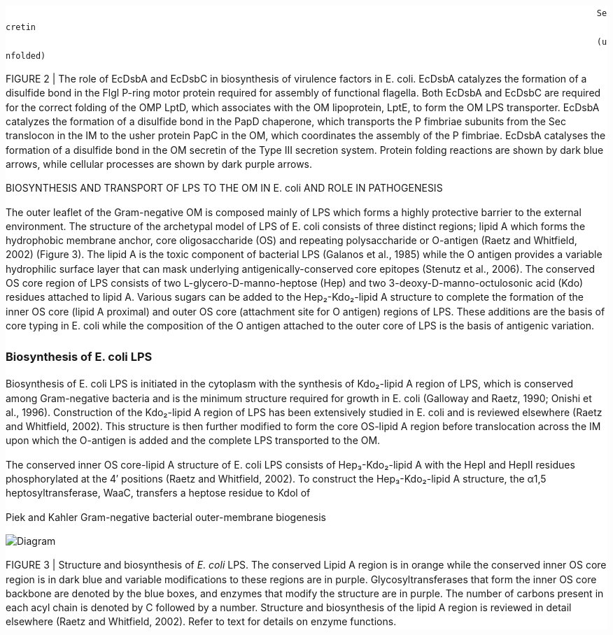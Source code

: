                                                                                                                           Secretin
                                                                                                                          (unfolded)

FIGURE 2 | The role of EcDsbA and EcDsbC in biosynthesis of virulence factors in E. coli. EcDsbA catalyzes the formation of a disulfide bond in the Flgl P-ring motor protein required for assembly of functional flagella. Both EcDsbA and EcDsbC are required for the correct folding of the OMP LptD, which associates with the OM lipoprotein, LptE, to form the OM LPS transporter. EcDsbA catalyzes the formation of a disulfide bond in the PapD chaperone, which transports the P fimbriae subunits from the Sec translocon in the IM to the usher protein PapC in the OM, which coordinates the assembly of the P fimbriae. EcDsbA catalyses the formation of a disulfide bond in the OM secretin of the Type III secretion system. Protein folding reactions are shown by dark blue arrows, while cellular processes are shown by dark purple arrows.

BIOSYNTHESIS AND TRANSPORT OF LPS TO THE OM IN E. coli AND ROLE IN PATHOGENESIS

The outer leaflet of the Gram-negative OM is composed mainly of LPS which forms a highly protective barrier to the external environment. The structure of the archetypal model of LPS of E. coli consists of three distinct regions; lipid A which forms the hydrophobic membrane anchor, core oligosaccharide (OS) and repeating polysaccharide or O-antigen (Raetz and Whitfield, 2002) (Figure 3). The lipid A is the toxic component of bacterial LPS (Galanos et al., 1985) while the O antigen provides a variable hydrophilic surface layer that can mask underlying antigenically-conserved core epitopes (Stenutz et al., 2006). The conserved OS core region of LPS consists of two L-glycero-D-manno-heptose (Hep) and two 3-deoxy-D-manno-octulosonic acid (Kdo) residues attached to lipid A. Various sugars can be added to the Hep₂-Kdo₂-lipid A structure to complete the formation of the inner OS core (lipid A proximal) and outer OS core (attachment site for O antigen) regions of LPS. These additions are the basis of core typing in E. coli while the composition of the O antigen attached to the outer core of LPS is the basis of antigenic variation.

### Biosynthesis of E. coli LPS

Biosynthesis of E. coli LPS is initiated in the cytoplasm with the synthesis of Kdo₂-lipid A region of LPS, which is conserved among Gram-negative bacteria and is the minimum structure required for growth in E. coli (Galloway and Raetz, 1990; Onishi et al., 1996). Construction of the Kdo₂-lipid A region of LPS has been extensively studied in E. coli and is reviewed elsewhere (Raetz and Whitfield, 2002). This structure is then further modified to form the core OS-lipid A region before translocation across the IM upon which the O-antigen is added and the complete LPS transported to the OM.

The conserved inner OS core-lipid A structure of E. coli LPS consists of Hep₃-Kdo₂-lipid A with the HepI and HepII residues phosphorylated at the 4′ positions (Raetz and Whitfield, 2002). To construct the Hep₃-Kdo₂-lipid A structure, the α1,5 heptosyltransferase, WaaC, transfers a heptose residue to Kdol of

Piek and Kahler                                                                                             Gram-negative bacterial outer-membrane biogenesis

![Diagram](#)

FIGURE 3 | Structure and biosynthesis of *E. coli* LPS. The conserved Lipid A region is in orange while the conserved inner OS core region is in dark blue and variable modifications to these regions are in purple. Glycosyltransferases that form the inner OS core backbone are denoted by the blue boxes, and enzymes that modify the structure are in purple. The number of carbons present in each acyl chain is denoted by C followed by a number. Structure and biosynthesis of the lipid A region is reviewed in detail elsewhere (Raetz and Whitfield, 2002). Refer to text for details on enzyme functions.
